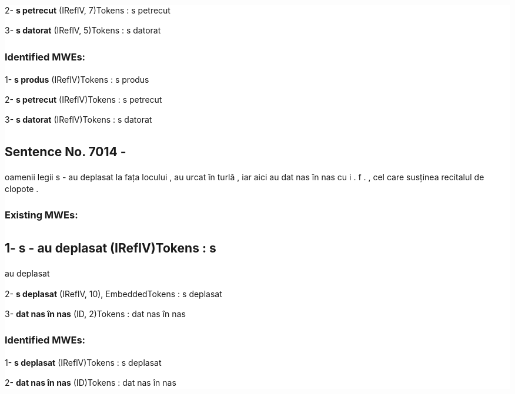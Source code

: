 2- **s petrecut** (IReflV, 7)Tokens : 
s
petrecut

3- **s datorat** (IReflV, 5)Tokens : 
s
datorat

### Identified MWEs: 
1- **s produs** (IReflV)Tokens : 
s
produs

2- **s petrecut** (IReflV)Tokens : 
s
petrecut

3- **s datorat** (IReflV)Tokens : 
s
datorat

## Sentence No. 7014 - 
oamenii legii s - au deplasat la fața locului , au urcat în turlă , iar aici au dat nas în nas cu i . f . , cel care susținea recitalul de clopote . 
### Existing MWEs: 
1- **s - au deplasat** (IReflV)Tokens : 
s
-
au
deplasat

2- **s deplasat** (IReflV, 10), EmbeddedTokens : 
s
deplasat

3- **dat nas în nas** (ID, 2)Tokens : 
dat
nas
în
nas

### Identified MWEs: 
1- **s deplasat** (IReflV)Tokens : 
s
deplasat

2- **dat nas în nas** (ID)Tokens : 
dat
nas
în
nas
